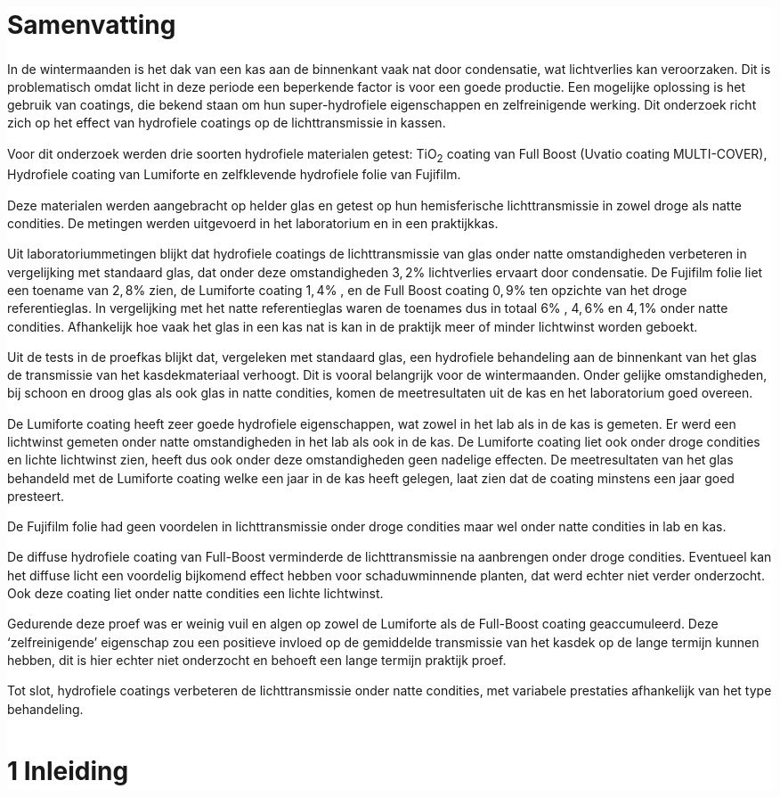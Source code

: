 # Samenvatting  

In de wintermaanden is het dak van een kas aan de binnenkant vaak nat door condensatie, wat lichtverlies kan veroorzaken. Dit is problematisch omdat licht in deze periode een beperkende factor is voor een goede productie. Een mogelijke oplossing is het gebruik van coatings, die bekend staan om hun super-hydrofiele eigenschappen en zelfreinigende werking. Dit onderzoek richt zich op het effect van hydrofiele coatings op de lichttransmissie in kassen.  

Voor dit onderzoek werden drie soorten hydrofiele materialen getest: ${\mathsf{T i O}}_{2}$ coating van Full Boost (Uvatio coating MULTI-COVER), Hydrofiele coating van Lumiforte en zelfklevende hydrofiele folie van Fujifilm.  

Deze materialen werden aangebracht op helder glas en getest op hun hemisferische lichttransmissie in zowel droge als natte condities. De metingen werden uitgevoerd in het laboratorium en in een praktijkkas.  

Uit laboratoriummetingen blijkt dat hydrofiele coatings de lichttransmissie van glas onder natte omstandigheden verbeteren in vergelijking met standaard glas, dat onder deze omstandigheden $3,2\%$ lichtverlies ervaart door condensatie. De Fujifilm folie liet een toename van $2,8\%$ zien, de Lumiforte coating $1,4\%$ , en de Full Boost coating $0,9\%$ ten opzichte van het droge referentieglas. In vergelijking met het natte referentieglas waren de toenames dus in totaal $6\%$ , $4,6\%$ en $4,1\%$ onder natte condities. Afhankelijk hoe vaak het glas in een kas nat is kan in de praktijk meer of minder lichtwinst worden geboekt.  

Uit de tests in de proefkas blijkt dat, vergeleken met standaard glas, een hydrofiele behandeling aan de binnenkant van het glas de transmissie van het kasdekmateriaal verhoogt. Dit is vooral belangrijk voor de wintermaanden. Onder gelijke omstandigheden, bij schoon en droog glas als ook glas in natte condities, komen de meetresultaten uit de kas en het laboratorium goed overeen.  

De Lumiforte coating heeft zeer goede hydrofiele eigenschappen, wat zowel in het lab als in de kas is gemeten. Er werd een lichtwinst gemeten onder natte omstandigheden in het lab als ook in de kas. De Lumiforte coating liet ook onder droge condities en lichte lichtwinst zien, heeft dus ook onder deze omstandigheden geen nadelige effecten. De meetresultaten van het glas behandeld met de Lumiforte coating welke een jaar in de kas heeft gelegen, laat zien dat de coating minstens een jaar goed presteert.  

De Fujifilm folie had geen voordelen in lichttransmissie onder droge condities maar wel onder natte condities in lab en kas.  

De diffuse hydrofiele coating van Full-Boost verminderde de lichttransmissie na aanbrengen onder droge condities. Eventueel kan het diffuse licht een voordelig bijkomend effect hebben voor schaduwminnende planten, dat werd echter niet verder onderzocht. Ook deze coating liet onder natte condities een lichte lichtwinst.  

Gedurende deze proef was er weinig vuil en algen op zowel de Lumiforte als de Full-Boost coating geaccumuleerd. Deze ‘zelfreinigende’ eigenschap zou een positieve invloed op de gemiddelde transmissie van het kasdek op de lange termijn kunnen hebben, dit is hier echter niet onderzocht en behoeft een lange termijn praktijk proef.  

Tot slot, hydrofiele coatings verbeteren de lichttransmissie onder natte condities, met variabele prestaties afhankelijk van het type behandeling.  

# 1 Inleiding  
